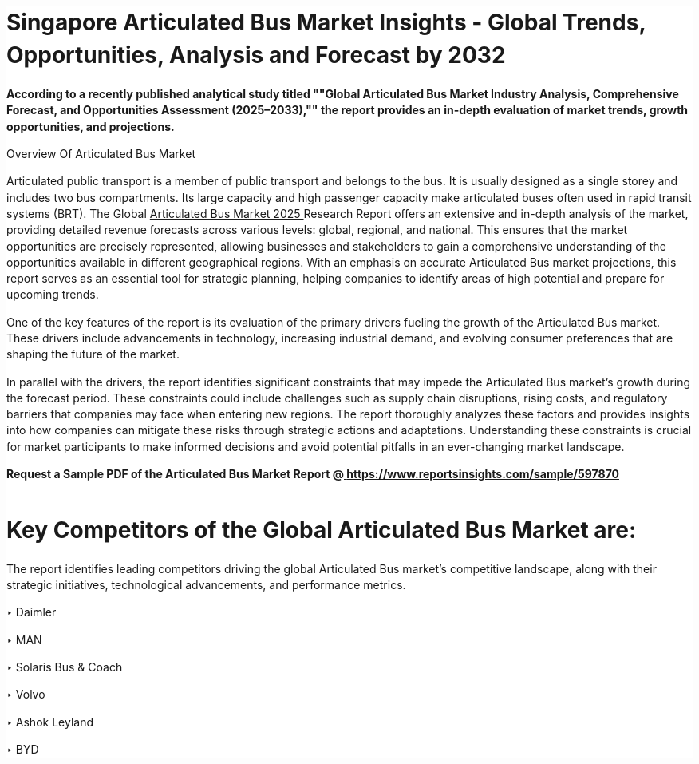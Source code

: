 # Singapore Articulated Bus Market Insights - Global Trends, Opportunities, Analysis and Forecast by 2032

<strong>According to a recently published analytical study titled ""Global Articulated Bus Market Industry Analysis, Comprehensive Forecast, and Opportunities Assessment (2025–2033),"" the report provides an in-depth evaluation of market trends, growth opportunities, and projections.</strong>

Overview Of Articulated Bus Market

Articulated public transport is a member of public transport and belongs to the bus. It is usually designed as a single storey and includes two bus compartments. Its large capacity and high passenger capacity make articulated buses often used in rapid transit systems (BRT). The Global <a href=https://www.reportsinsights.com/sample/597870>Articulated Bus Market 2025 </a> Research Report offers an extensive and in-depth analysis of the market, providing detailed revenue forecasts across various levels: global, regional, and national. This ensures that the market opportunities are precisely represented, allowing businesses and stakeholders to gain a comprehensive understanding of the opportunities available in different geographical regions. With an emphasis on accurate Articulated Bus market projections, this report serves as an essential tool for strategic planning, helping companies to identify areas of high potential and prepare for upcoming trends.

One of the key features of the report is its evaluation of the primary drivers fueling the growth of the Articulated Bus market. These drivers include advancements in technology, increasing industrial demand, and evolving consumer preferences that are shaping the future of the market. 

In parallel with the drivers, the report identifies significant constraints that may impede the Articulated Bus market’s growth during the forecast period. These constraints could include challenges such as supply chain disruptions, rising costs, and regulatory barriers that companies may face when entering new regions. The report thoroughly analyzes these factors and provides insights into how companies can mitigate these risks through strategic actions and adaptations. Understanding these constraints is crucial for market participants to make informed decisions and avoid potential pitfalls in an ever-changing market landscape.

<strong>Request a Sample PDF of the Articulated Bus Market Report </strong><strong>@<a href=https://www.reportsinsights.com/sample/597870> https://www.reportsinsights.com/sample/597870</a></strong></font>

# <strong>Key Competitors of the Global Articulated Bus Market are:</strong>

The report identifies leading competitors driving the global Articulated Bus market’s competitive landscape, along with their strategic initiatives, technological advancements, and performance metrics.

‣ Daimler

‣ MAN

‣ Solaris Bus & Coach

‣ Volvo

‣ Ashok Leyland

‣ BYD
